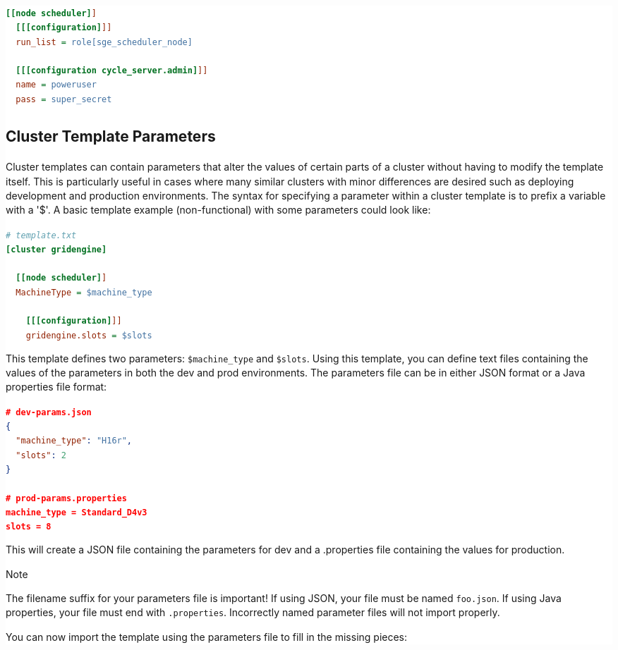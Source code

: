 ``` ini
[[node scheduler]]
  [[[configuration]]]
  run_list = role[sge_scheduler_node]

  [[[configuration cycle_server.admin]]]
  name = poweruser
  pass = super_secret
```

## Cluster Template Parameters

Cluster templates can contain parameters that alter the values of certain parts of a cluster without having to modify the template itself. This is particularly useful in cases where many similar clusters with minor differences are desired such as deploying development and production environments. The syntax for specifying a parameter within a cluster template is to prefix a variable with a '$'. A basic template example (non-functional) with some parameters could look like:

``` ini
# template.txt
[cluster gridengine]

  [[node scheduler]]
  MachineType = $machine_type

    [[[configuration]]]
    gridengine.slots = $slots
```

This template defines two parameters: `$machine_type` and `$slots`. Using this template, you can define text files containing the values of the parameters in both the dev and prod environments. The parameters file can be in either JSON format or a Java properties file format:

``` JSON
# dev-params.json
{
  "machine_type": "H16r",
  "slots": 2
}

# prod-params.properties
machine_type = Standard_D4v3
slots = 8
```

This will create a JSON file containing the parameters for dev and a .properties file containing the values for production.

> [!NOTE]
> The filename suffix for your parameters file is important! If using JSON, your file must be named `foo.json`. If using Java properties, your file must end with `.properties`. Incorrectly named parameter files will not import properly.

You can now import the template using the parameters file to fill in the missing pieces:
